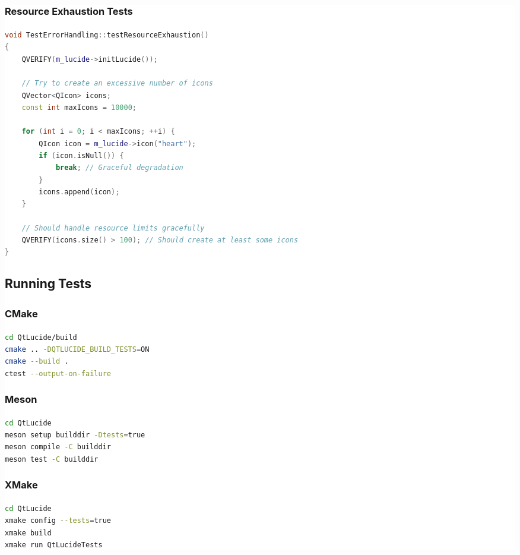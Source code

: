 ### Resource Exhaustion Tests

```cpp
void TestErrorHandling::testResourceExhaustion()
{
    QVERIFY(m_lucide->initLucide());

    // Try to create an excessive number of icons
    QVector<QIcon> icons;
    const int maxIcons = 10000;
    
    for (int i = 0; i < maxIcons; ++i) {
        QIcon icon = m_lucide->icon("heart");
        if (icon.isNull()) {
            break; // Graceful degradation
        }
        icons.append(icon);
    }

    // Should handle resource limits gracefully
    QVERIFY(icons.size() > 100); // Should create at least some icons
}
```

## Running Tests

### CMake

```bash
cd QtLucide/build
cmake .. -DQTLUCIDE_BUILD_TESTS=ON
cmake --build .
ctest --output-on-failure
```

### Meson

```bash
cd QtLucide
meson setup builddir -Dtests=true
meson compile -C builddir
meson test -C builddir
```

### XMake

```bash
cd QtLucide
xmake config --tests=true
xmake build
xmake run QtLucideTests
```
